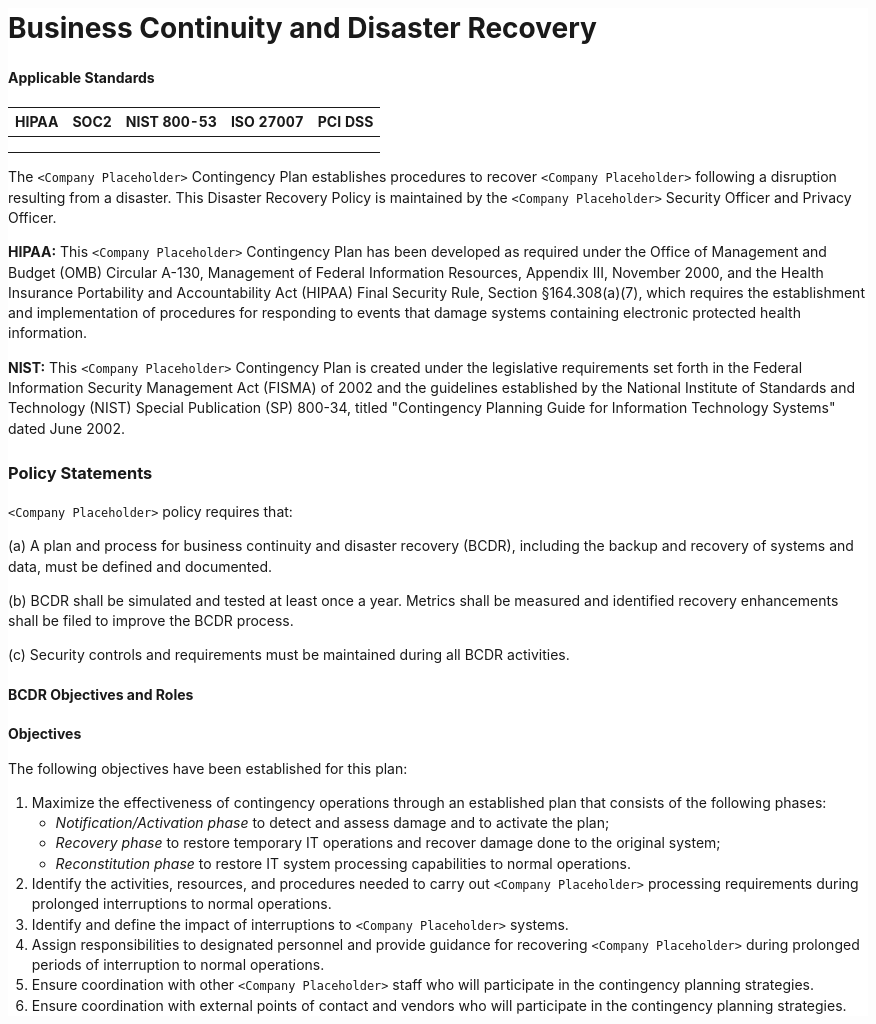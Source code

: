 # Business Continuity and Disaster Recovery

#### Applicable Standards

| HIPAA | SOC2 | NIST 800-53 | ISO 27007 | PCI DSS |
| ----- | ---- | ----------- | --------- | ------- |
|       |      |             |           |         |
|       |      |             |           |         |
|       |      |             |           |         |

The `<Company Placeholder>` Contingency Plan establishes procedures to recover `<Company Placeholder>` following a disruption resulting from a disaster. This Disaster Recovery Policy is maintained by the `<Company Placeholder>` Security Officer and Privacy Officer.

**HIPAA:** This `<Company Placeholder>` Contingency Plan has been developed as required under the Office of Management and Budget (OMB) Circular A-130, Management of Federal Information Resources, Appendix III, November 2000, and the Health Insurance Portability and Accountability Act (HIPAA) Final Security Rule, Section §164.308(a)(7), which requires the establishment and implementation of procedures for responding to events that damage systems containing electronic protected health information.

**NIST:** This `<Company Placeholder>` Contingency Plan is created under the legislative requirements set forth in the Federal Information Security Management Act (FISMA) of 2002 and the guidelines established by the National Institute of Standards and Technology (NIST) Special Publication (SP) 800-34, titled "Contingency Planning Guide for Information Technology Systems" dated June 2002.

### Policy Statements

`<Company Placeholder>` policy requires that:

(a) A plan and process for business continuity and disaster recovery (BCDR), including the backup and recovery of systems and data, must be defined and documented.

(b) BCDR shall be simulated and tested at least once a year. Metrics shall be measured and identified recovery enhancements shall be filed to improve the BCDR process.

(c) Security controls and requirements must be maintained during all BCDR activities.

#### BCDR Objectives and Roles

**Objectives**

The following objectives have been established for this plan:

1. Maximize the effectiveness of contingency operations through an established plan that consists of the following phases:
   * _Notification/Activation phase_ to detect and assess damage and to activate the plan;
   * _Recovery phase_ to restore temporary IT operations and recover damage done to the original system;
   * _Reconstitution phase_ to restore IT system processing capabilities to normal operations.
2. Identify the activities, resources, and procedures needed to carry out `<Company Placeholder>` processing requirements during prolonged interruptions to normal operations.
3. Identify and define the impact of interruptions to `<Company Placeholder>` systems.
4. Assign responsibilities to designated personnel and provide guidance for recovering `<Company Placeholder>` during prolonged periods of interruption to normal operations.
5. Ensure coordination with other `<Company Placeholder>` staff who will participate in the contingency planning strategies.
6. Ensure coordination with external points of contact and vendors who will participate in the contingency planning strategies.
